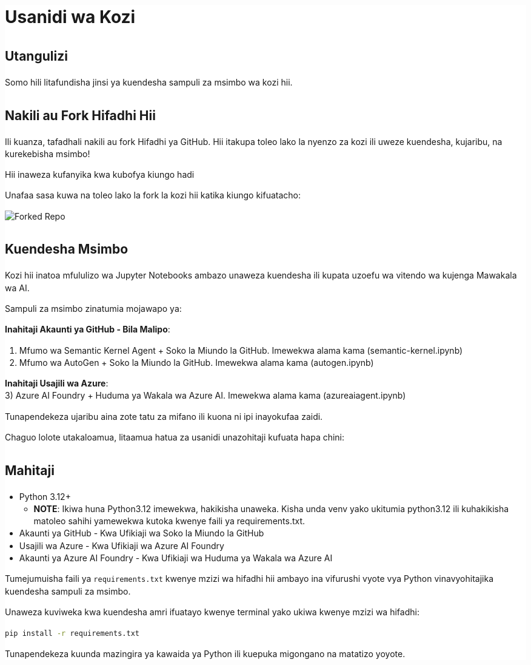 
# Usanidi wa Kozi

## Utangulizi

Somo hili litafundisha jinsi ya kuendesha sampuli za msimbo wa kozi hii.

## Nakili au Fork Hifadhi Hii

Ili kuanza, tafadhali nakili au fork Hifadhi ya GitHub. Hii itakupa toleo lako la nyenzo za kozi ili uweze kuendesha, kujaribu, na kurekebisha msimbo!

Hii inaweza kufanyika kwa kubofya kiungo hadi

Unafaa sasa kuwa na toleo lako la fork la kozi hii katika kiungo kifuatacho:

![Forked Repo](../../../translated_images/forked-repo.33f27ca1901baa6a5e13ec3eb1f0ddd3a44d936d91cc8cfb19bfdb9688bd2c3d.sw.png)

## Kuendesha Msimbo

Kozi hii inatoa mfululizo wa Jupyter Notebooks ambazo unaweza kuendesha ili kupata uzoefu wa vitendo wa kujenga Mawakala wa AI.

Sampuli za msimbo zinatumia mojawapo ya:

**Inahitaji Akaunti ya GitHub - Bila Malipo**:

1) Mfumo wa Semantic Kernel Agent + Soko la Miundo la GitHub. Imewekwa alama kama (semantic-kernel.ipynb)  
2) Mfumo wa AutoGen + Soko la Miundo la GitHub. Imewekwa alama kama (autogen.ipynb)

**Inahitaji Usajili wa Azure**:  
3) Azure AI Foundry + Huduma ya Wakala wa Azure AI. Imewekwa alama kama (azureaiagent.ipynb)

Tunapendekeza ujaribu aina zote tatu za mifano ili kuona ni ipi inayokufaa zaidi.

Chaguo lolote utakaloamua, litaamua hatua za usanidi unazohitaji kufuata hapa chini:

## Mahitaji

- Python 3.12+  
  - **NOTE**: Ikiwa huna Python3.12 imewekwa, hakikisha unaweka. Kisha unda venv yako ukitumia python3.12 ili kuhakikisha matoleo sahihi yamewekwa kutoka kwenye faili ya requirements.txt.  
- Akaunti ya GitHub - Kwa Ufikiaji wa Soko la Miundo la GitHub  
- Usajili wa Azure - Kwa Ufikiaji wa Azure AI Foundry  
- Akaunti ya Azure AI Foundry - Kwa Ufikiaji wa Huduma ya Wakala wa Azure AI  

Tumejumuisha faili ya `requirements.txt` kwenye mzizi wa hifadhi hii ambayo ina vifurushi vyote vya Python vinavyohitajika kuendesha sampuli za msimbo.

Unaweza kuviweka kwa kuendesha amri ifuatayo kwenye terminal yako ukiwa kwenye mzizi wa hifadhi:

```bash
pip install -r requirements.txt
```  
Tunapendekeza kuunda mazingira ya kawaida ya Python ili kuepuka migongano na matatizo yoyote.
